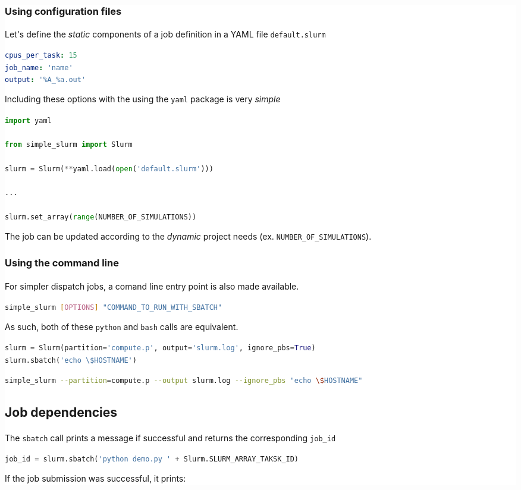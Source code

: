 

### Using configuration files

Let's define the *static* components of a job definition in a YAML file `default.slurm`

```yaml
cpus_per_task: 15
job_name: 'name'
output: '%A_%a.out'
```

Including these options with the using the `yaml` package is very *simple*

```python
import yaml

from simple_slurm import Slurm

slurm = Slurm(**yaml.load(open('default.slurm')))

...

slurm.set_array(range(NUMBER_OF_SIMULATIONS))
```

The job can be updated according to the *dynamic* project needs (ex. `NUMBER_OF_SIMULATIONS`).




### Using the command line

For simpler dispatch jobs, a comand line entry point is also made available.

```bash
simple_slurm [OPTIONS] "COMMAND_TO_RUN_WITH_SBATCH"
```

As such, both of these `python` and `bash` calls are equivalent.

```python
slurm = Slurm(partition='compute.p', output='slurm.log', ignore_pbs=True)
slurm.sbatch('echo \$HOSTNAME')
```
```bash
simple_slurm --partition=compute.p --output slurm.log --ignore_pbs "echo \$HOSTNAME"
```




## Job dependencies

The `sbatch` call prints a message if successful and returns the corresponding `job_id` 

```python
job_id = slurm.sbatch('python demo.py ' + Slurm.SLURM_ARRAY_TAKSK_ID)
```

If the job submission was successful, it prints:
